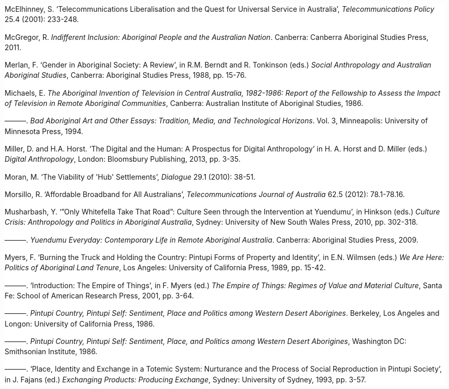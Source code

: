 McElhinney, S. ‘Telecommunications Liberalisation and the Quest for
Universal Service in Australia’, *Telecommunications Policy* 25.4
(2001): 233-248.

McGregor, R. *Indifferent Inclusion: Aboriginal People and the
Australian Nation*. Canberra: Canberra Aboriginal Studies Press, 2011.

Merlan, F. ‘Gender in Aboriginal Society: A Review’, in R.M. Berndt and
R. Tonkinson (eds.) *Social Anthropology and Australian Aboriginal
Studies*, Canberra: Aboriginal Studies Press, 1988, pp. 15-76.

Michaels, E. *The Aboriginal Invention of Television in Central
Australia, 1982-1986: Report of the Fellowship to Assess the Impact of
Television in Remote Aboriginal Communities*, Canberra: Australian
Institute of Aboriginal Studies, 1986.

———. *Bad Aboriginal Art and Other Essays: Tradition, Media, and
Technological Horizons*. Vol. 3, Minneapolis: University of Minnesota
Press, 1994.

Miller, D. and H.A. Horst. ‘The Digital and the Human: A Prospectus for
Digital Anthropology’ in H. A. Horst and D. Miller (eds.) *Digital
Anthropology*, London: Bloomsbury Publishing, 2013, pp. 3-35.

Moran, M. ‘The Viability of 'Hub' Settlements’, *Dialogue* 29.1 (2010):
38-51.

Morsillo, R. ‘Affordable Broadband for All Australians’,
*Telecommunications Journal of Australia* 62.5 (2012): 78.1-78.16.

Musharbash, Y. ‘”Only Whitefella Take That Road”: Culture Seen through
the Intervention at Yuendumu’, in Hinkson (eds.) *Culture Crisis:
Anthropology and Politics in Aboriginal Australia*, Sydney: University
of New South Wales Press, 2010, pp. 302-318.

———. *Yuendumu Everyday: Contemporary Life in Remote Aboriginal
Australia*. Canberra: Aboriginal Studies Press, 2009.

Myers, F. ‘Burning the Truck and Holding the Country: Pintupi Forms of
Property and Identity’, in E.N. Wilmsen (eds.) *We Are Here: Politics of
Aboriginal Land Tenure*, Los Angeles: University of California Press,
1989, pp. 15-42.

———. ‘Introduction: The Empire of Things’, in F. Myers (ed.) *The Empire
of Things: Regimes of Value and Material Culture*, Santa Fe: School of
American Research Press, 2001, pp. 3-64.

———. *Pintupi Country, Pintupi Self: Sentiment, Place and Politics among
Western Desert Aborigines*. Berkeley, Los Angeles and Longon: University
of California Press, 1986.

———. *Pintupi Country, Pintupi Self: Sentiment, Place, and Politics
among Western Desert Aborigines*, Washington DC: Smithsonian Institute,
1986.

———. ‘Place, Identity and Exchange in a Totemic System: Nurturance and
the Process of Social Reproduction in Pintupi Society’, in J. Fajans
(ed.) *Exchanging Products: Producing Exchange*, Sydney: University of
Sydney, 1993, pp. 3-57.

